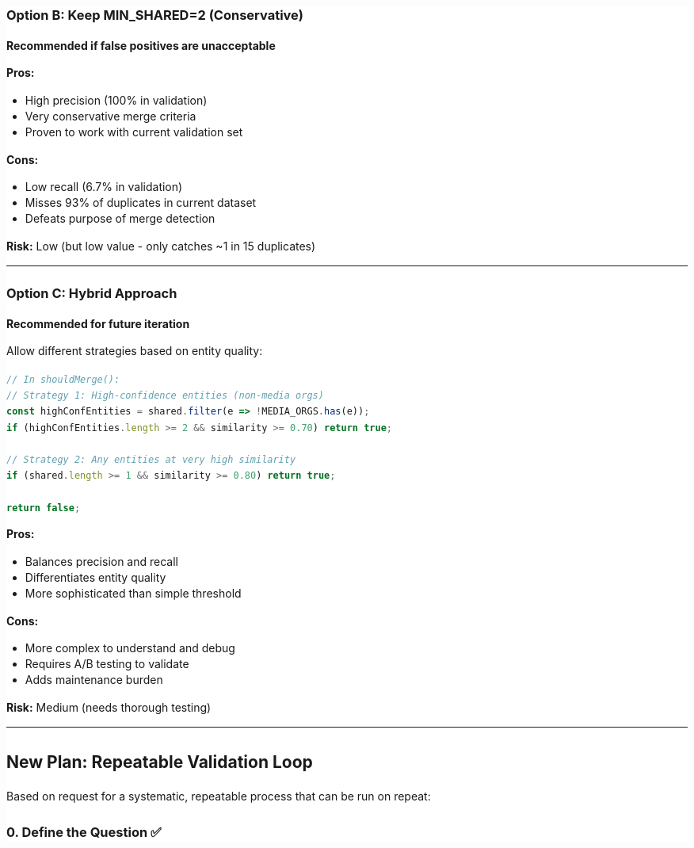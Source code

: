 
### Option B: Keep MIN_SHARED=2 (Conservative)

**Recommended if false positives are unacceptable**

**Pros:**
- High precision (100% in validation)
- Very conservative merge criteria
- Proven to work with current validation set

**Cons:**
- Low recall (6.7% in validation)
- Misses 93% of duplicates in current dataset
- Defeats purpose of merge detection

**Risk:** Low (but low value - only catches ~1 in 15 duplicates)

---

### Option C: Hybrid Approach

**Recommended for future iteration**

Allow different strategies based on entity quality:

```javascript
// In shouldMerge():
// Strategy 1: High-confidence entities (non-media orgs)
const highConfEntities = shared.filter(e => !MEDIA_ORGS.has(e));
if (highConfEntities.length >= 2 && similarity >= 0.70) return true;

// Strategy 2: Any entities at very high similarity
if (shared.length >= 1 && similarity >= 0.80) return true;

return false;
```

**Pros:**
- Balances precision and recall
- Differentiates entity quality
- More sophisticated than simple threshold

**Cons:**
- More complex to understand and debug
- Requires A/B testing to validate
- Adds maintenance burden

**Risk:** Medium (needs thorough testing)

---

## New Plan: Repeatable Validation Loop

Based on request for a systematic, repeatable process that can be run on repeat:

### 0. Define the Question ✅
